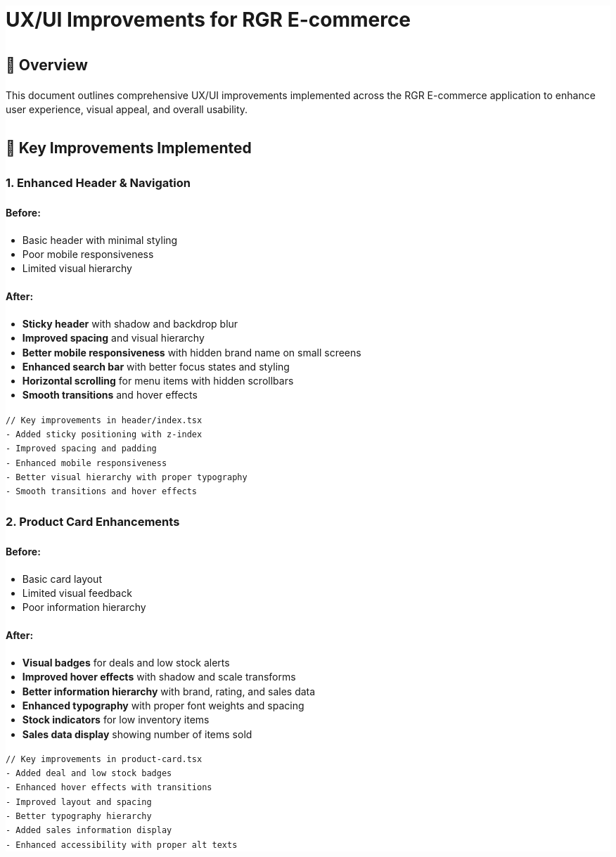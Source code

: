 # UX/UI Improvements for RGR E-commerce

## 🎯 **Overview**

This document outlines comprehensive UX/UI improvements implemented across the RGR E-commerce application to enhance user experience, visual appeal, and overall usability.

## 🚀 **Key Improvements Implemented**

### **1. Enhanced Header & Navigation**

#### **Before:**
- Basic header with minimal styling
- Poor mobile responsiveness
- Limited visual hierarchy

#### **After:**
- **Sticky header** with shadow and backdrop blur
- **Improved spacing** and visual hierarchy
- **Better mobile responsiveness** with hidden brand name on small screens
- **Enhanced search bar** with better focus states and styling
- **Horizontal scrolling** for menu items with hidden scrollbars
- **Smooth transitions** and hover effects

```tsx
// Key improvements in header/index.tsx
- Added sticky positioning with z-index
- Improved spacing and padding
- Enhanced mobile responsiveness
- Better visual hierarchy with proper typography
- Smooth transitions and hover effects
```

### **2. Product Card Enhancements**

#### **Before:**
- Basic card layout
- Limited visual feedback
- Poor information hierarchy

#### **After:**
- **Visual badges** for deals and low stock alerts
- **Improved hover effects** with shadow and scale transforms
- **Better information hierarchy** with brand, rating, and sales data
- **Enhanced typography** with proper font weights and spacing
- **Stock indicators** for low inventory items
- **Sales data display** showing number of items sold

```tsx
// Key improvements in product-card.tsx
- Added deal and low stock badges
- Enhanced hover effects with transitions
- Improved layout and spacing
- Better typography hierarchy
- Added sales information display
- Enhanced accessibility with proper alt texts
```
